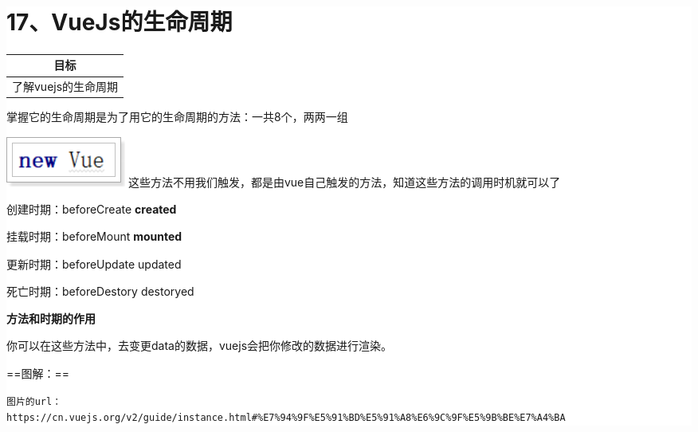 









# 17、VueJs的生命周期



| 目标                |
| ------------------- |
| 了解vuejs的生命周期 |

掌握它的生命周期是为了用它的生命周期的方法：一共8个，两两一组

![1572617136730](assets/1572617136730.png)    这些方法不用我们触发，都是由vue自己触发的方法，知道这些方法的调用时机就可以了

创建时期：beforeCreate    **created**

挂载时期：beforeMount    **mounted**

更新时期：beforeUpdate   updated

死亡时期：beforeDestory   destoryed

**方法和时期的作用**

你可以在这些方法中，去变更data的数据，vuejs会把你修改的数据进行渲染。

==图解：==

```
图片的url： 
https://cn.vuejs.org/v2/guide/instance.html#%E7%94%9F%E5%91%BD%E5%91%A8%E6%9C%9F%E5%9B%BE%E7%A4%BA
```


